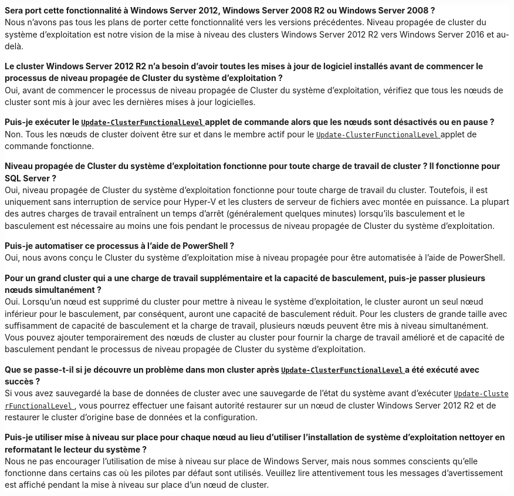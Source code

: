 **Sera port cette fonctionnalité à Windows Server 2012, Windows Server 2008 R2 ou Windows Server 2008 ?**  
    Nous n’avons pas tous les plans de porter cette fonctionnalité vers les versions précédentes. Niveau propagée de cluster du système d’exploitation est notre vision de la mise à niveau des clusters Windows Server 2012 R2 vers Windows Server 2016 et au-delà.  

**Le cluster Windows Server 2012 R2 n’a besoin d’avoir toutes les mises à jour de logiciel installés avant de commencer le processus de niveau propagée de Cluster du système d’exploitation ?**  
    Oui, avant de commencer le processus de niveau propagée de Cluster du système d’exploitation, vérifiez que tous les nœuds de cluster sont mis à jour avec les dernières mises à jour logicielles.  

**Puis-je exécuter le [ `Update-ClusterFunctionalLevel` ](https://docs.microsoft.com/powershell/module/failoverclusters/Update-ClusterFunctionalLevel?view=win10-ps) applet de commande alors que les nœuds sont désactivés ou en pause ?**  
    Non. Tous les nœuds de cluster doivent être sur et dans le membre actif pour le [ `Update-ClusterFunctionalLevel` ](https://docs.microsoft.com/powershell/module/failoverclusters/Update-ClusterFunctionalLevel?view=win10-ps) applet de commande fonctionne.  

**Niveau propagée de Cluster du système d’exploitation fonctionne pour toute charge de travail de cluster ? Il fonctionne pour SQL Server ?**  
    Oui, niveau propagée de Cluster du système d’exploitation fonctionne pour toute charge de travail du cluster. Toutefois, il est uniquement sans interruption de service pour Hyper-V et les clusters de serveur de fichiers avec montée en puissance. La plupart des autres charges de travail entraînent un temps d’arrêt (généralement quelques minutes) lorsqu’ils basculement et le basculement est nécessaire au moins une fois pendant le processus de niveau propagée de Cluster du système d’exploitation.  

**Puis-je automatiser ce processus à l’aide de PowerShell ?**  
    Oui, nous avons conçu le Cluster du système d’exploitation mise à niveau propagée pour être automatisée à l’aide de PowerShell.  

**Pour un grand cluster qui a une charge de travail supplémentaire et la capacité de basculement, puis-je passer plusieurs nœuds simultanément ?**  
    Oui. Lorsqu’un nœud est supprimé du cluster pour mettre à niveau le système d’exploitation, le cluster auront un seul nœud inférieur pour le basculement, par conséquent, auront une capacité de basculement réduit. Pour les clusters de grande taille avec suffisamment de capacité de basculement et la charge de travail, plusieurs nœuds peuvent être mis à niveau simultanément. Vous pouvez ajouter temporairement des nœuds de cluster au cluster pour fournir la charge de travail amélioré et de capacité de basculement pendant le processus de niveau propagée de Cluster du système d’exploitation.  

**Que se passe-t-il si je découvre un problème dans mon cluster après [ `Update-ClusterFunctionalLevel` ](https://docs.microsoft.com/powershell/module/failoverclusters/Update-ClusterFunctionalLevel?view=win10-ps) a été exécuté avec succès ?**  
    Si vous avez sauvegardé la base de données de cluster avec une sauvegarde de l’état du système avant d’exécuter [ `Update-ClusterFunctionalLevel` ](https://docs.microsoft.com/powershell/module/failoverclusters/Update-ClusterFunctionalLevel?view=win10-ps), vous pourrez effectuer une faisant autorité restaurer sur un nœud de cluster Windows Server 2012 R2 et de restaurer le cluster d’origine base de données et la configuration.  

**Puis-je utiliser mise à niveau sur place pour chaque nœud au lieu d’utiliser l’installation de système d’exploitation nettoyer en reformatant le lecteur du système ?**  
    Nous ne pas encourager l’utilisation de mise à niveau sur place de Windows Server, mais nous sommes conscients qu’elle fonctionne dans certains cas où les pilotes par défaut sont utilisés. Veuillez lire attentivement tous les messages d’avertissement est affiché pendant la mise à niveau sur place d’un nœud de cluster.  
